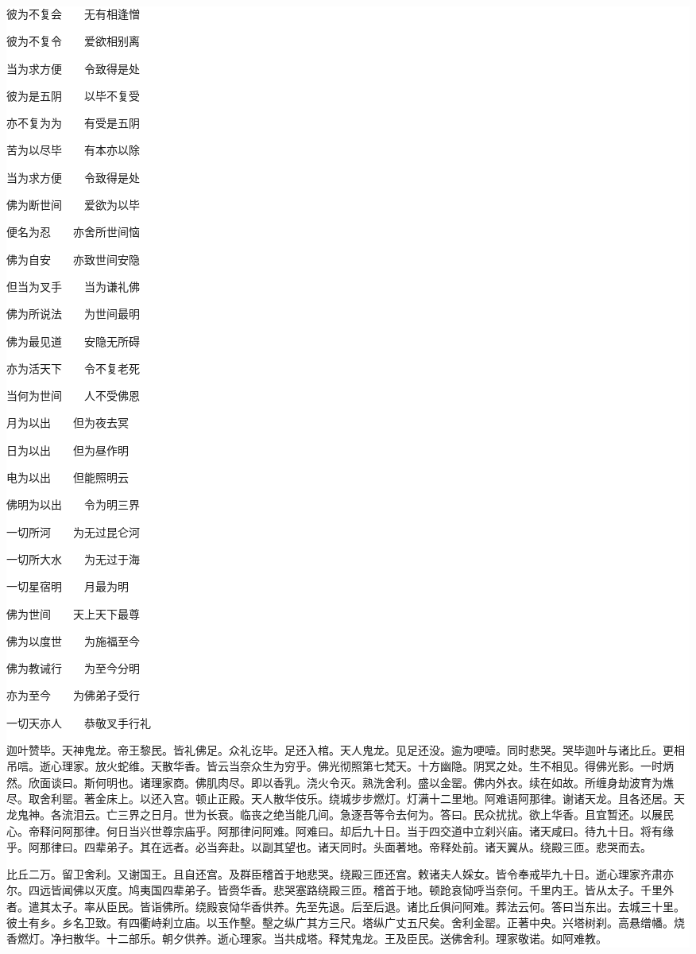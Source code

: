 彼为不复会　　无有相逢憎  

彼为不复令　　爱欲相别离  

当为求方便　　令致得是处  

彼为是五阴　　以毕不复受  

亦不复为为　　有受是五阴  

苦为以尽毕　　有本亦以除  

当为求方便　　令致得是处  

佛为断世间　　爱欲为以毕  

便名为忍　　亦舍所世间恼  

佛为自安　　亦致世间安隐  

但当为叉手　　当为谦礼佛  

佛为所说法　　为世间最明  

佛为最见道　　安隐无所碍  

亦为活天下　　令不复老死  

当何为世间　　人不受佛恩  

月为以出　　但为夜去冥  

日为以出　　但为昼作明  

电为以出　　但能照明云  

佛明为以出　　令为明三界  

一切所河　　为无过昆仑河  

一切所大水　　为无过于海  

一切星宿明　　月最为明  

佛为世间　　天上天下最尊  

佛为以度世　　为施福至今  

佛为教诫行　　为至今分明  

亦为至今　　为佛弟子受行  

一切天亦人　　恭敬叉手行礼  

迦叶赞毕。天神鬼龙。帝王黎民。皆礼佛足。众礼讫毕。足还入棺。天人鬼龙。见足还没。逾为哽噎。同时悲哭。哭毕迦叶与诸比丘。更相吊唁。逝心理家。放火蛇维。天散华香。皆云当奈众生为穷乎。佛光彻照第七梵天。十方幽隐。阴冥之处。生不相见。得佛光影。一时炳然。欣面谈曰。斯何明也。诸理家商。佛肌肉尽。即以香乳。浇火令灭。熟洗舍利。盛以金罂。佛内外衣。续在如故。所缠身劫波育为燋尽。取舍利罂。著金床上。以还入宫。顿止正殿。天人散华伎乐。绕城步步燃灯。灯满十二里地。阿难语阿那律。谢诸天龙。且各还居。天龙鬼神。各流泪云。亡三界之日月。世为长衰。临丧之绝当能几间。急逐吾等令去何为。答曰。民众扰扰。欲上华香。且宜暂还。以展民心。帝释问阿那律。何日当兴世尊宗庙乎。阿那律问阿难。阿难曰。却后九十日。当于四交道中立刹兴庙。诸天咸曰。待九十日。将有缘乎。阿那律曰。四辈弟子。其在远者。必当奔赴。以副其望也。诸天同时。头面著地。帝释处前。诸天翼从。绕殿三匝。悲哭而去。  

比丘二万。留卫舍利。又谢国王。且自还宫。及群臣稽首于地悲哭。绕殿三匝还宫。敕诸夫人婇女。皆令奉戒毕九十日。逝心理家齐肃亦尔。四远皆闻佛以灭度。鸠夷国四辈弟子。皆赍华香。悲哭塞路绕殿三匝。稽首于地。顿跄哀恸呼当奈何。千里内王。皆从太子。千里外者。遣其太子。率从臣民。皆诣佛所。绕殿哀恸华香供养。先至先退。后至后退。诸比丘俱问阿难。葬法云何。答曰当东出。去城三十里。彼土有乡。乡名卫致。有四衢峙刹立庙。以玉作墼。墼之纵广其方三尺。塔纵广丈五尺矣。舍利金罂。正著中央。兴塔树刹。高悬缯幡。烧香燃灯。净扫散华。十二部乐。朝夕供养。逝心理家。当共成塔。释梵鬼龙。王及臣民。送佛舍利。理家敬诺。如阿难教。  
